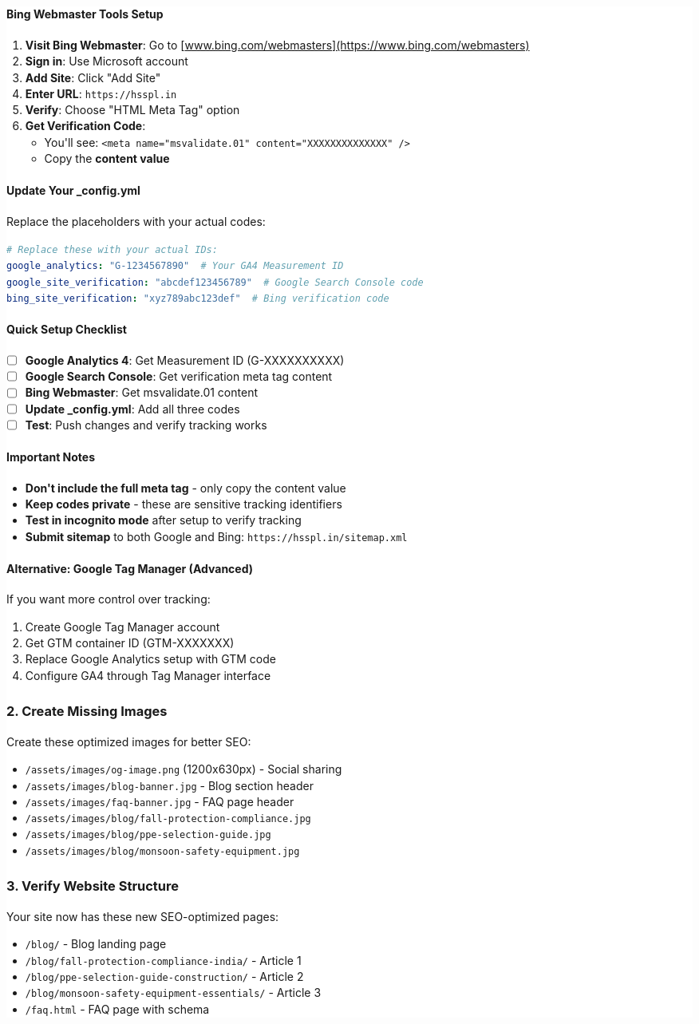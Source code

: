 #### Bing Webmaster Tools Setup
1. **Visit Bing Webmaster**: Go to [www.bing.com/webmasters](https://www.bing.com/webmasters)
2. **Sign in**: Use Microsoft account
3. **Add Site**: Click "Add Site"
4. **Enter URL**: `https://hsspl.in`
5. **Verify**: Choose "HTML Meta Tag" option
6. **Get Verification Code**: 
   - You'll see: `<meta name="msvalidate.01" content="XXXXXXXXXXXXXX" />`
   - Copy the **content value**

#### Update Your _config.yml
Replace the placeholders with your actual codes:
```yaml
# Replace these with your actual IDs:
google_analytics: "G-1234567890"  # Your GA4 Measurement ID
google_site_verification: "abcdef123456789"  # Google Search Console code
bing_site_verification: "xyz789abc123def"  # Bing verification code
```

#### Quick Setup Checklist
- [ ] **Google Analytics 4**: Get Measurement ID (G-XXXXXXXXXX)
- [ ] **Google Search Console**: Get verification meta tag content
- [ ] **Bing Webmaster**: Get msvalidate.01 content
- [ ] **Update _config.yml**: Add all three codes
- [ ] **Test**: Push changes and verify tracking works

#### Important Notes
- **Don't include the full meta tag** - only copy the content value
- **Keep codes private** - these are sensitive tracking identifiers  
- **Test in incognito mode** after setup to verify tracking
- **Submit sitemap** to both Google and Bing: `https://hsspl.in/sitemap.xml`

#### Alternative: Google Tag Manager (Advanced)
If you want more control over tracking:
1. Create Google Tag Manager account
2. Get GTM container ID (GTM-XXXXXXX)
3. Replace Google Analytics setup with GTM code
4. Configure GA4 through Tag Manager interface

### 2. Create Missing Images
Create these optimized images for better SEO:
- `/assets/images/og-image.png` (1200x630px) - Social sharing
- `/assets/images/blog-banner.jpg` - Blog section header
- `/assets/images/faq-banner.jpg` - FAQ page header
- `/assets/images/blog/fall-protection-compliance.jpg`
- `/assets/images/blog/ppe-selection-guide.jpg`
- `/assets/images/blog/monsoon-safety-equipment.jpg`

### 3. Verify Website Structure
Your site now has these new SEO-optimized pages:
- `/blog/` - Blog landing page
- `/blog/fall-protection-compliance-india/` - Article 1
- `/blog/ppe-selection-guide-construction/` - Article 2  
- `/blog/monsoon-safety-equipment-essentials/` - Article 3
- `/faq.html` - FAQ page with schema
